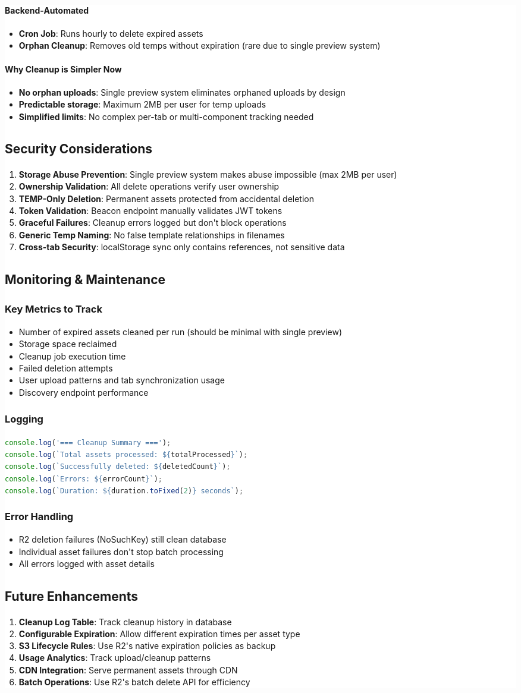 #### Backend-Automated
- **Cron Job**: Runs hourly to delete expired assets
- **Orphan Cleanup**: Removes old temps without expiration (rare due to single preview system)

#### Why Cleanup is Simpler Now
- **No orphan uploads**: Single preview system eliminates orphaned uploads by design
- **Predictable storage**: Maximum 2MB per user for temp uploads
- **Simplified limits**: No complex per-tab or multi-component tracking needed

## Security Considerations

1. **Storage Abuse Prevention**: Single preview system makes abuse impossible (max 2MB per user)
2. **Ownership Validation**: All delete operations verify user ownership
3. **TEMP-Only Deletion**: Permanent assets protected from accidental deletion
4. **Token Validation**: Beacon endpoint manually validates JWT tokens
5. **Graceful Failures**: Cleanup errors logged but don't block operations
6. **Generic Temp Naming**: No false template relationships in filenames
7. **Cross-tab Security**: localStorage sync only contains references, not sensitive data

## Monitoring & Maintenance

### Key Metrics to Track
- Number of expired assets cleaned per run (should be minimal with single preview)
- Storage space reclaimed
- Cleanup job execution time
- Failed deletion attempts
- User upload patterns and tab synchronization usage
- Discovery endpoint performance

### Logging
```javascript
console.log('=== Cleanup Summary ===');
console.log(`Total assets processed: ${totalProcessed}`);
console.log(`Successfully deleted: ${deletedCount}`);
console.log(`Errors: ${errorCount}`);
console.log(`Duration: ${duration.toFixed(2)} seconds`);
```

### Error Handling
- R2 deletion failures (NoSuchKey) still clean database
- Individual asset failures don't stop batch processing
- All errors logged with asset details

## Future Enhancements

1. **Cleanup Log Table**: Track cleanup history in database
2. **Configurable Expiration**: Allow different expiration times per asset type
3. **S3 Lifecycle Rules**: Use R2's native expiration policies as backup
4. **Usage Analytics**: Track upload/cleanup patterns
5. **CDN Integration**: Serve permanent assets through CDN
6. **Batch Operations**: Use R2's batch delete API for efficiency
